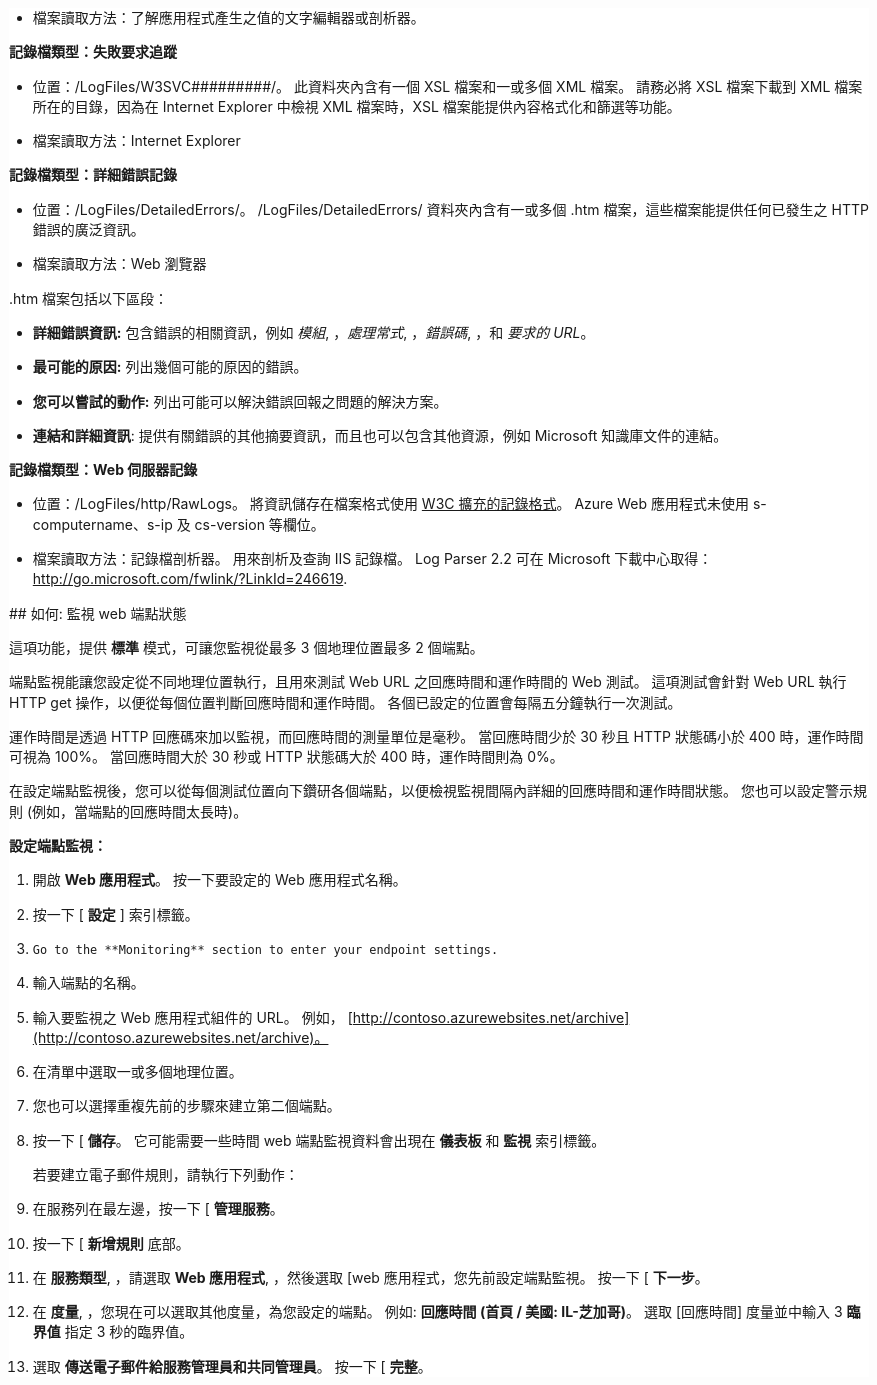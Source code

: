 - 檔案讀取方法：了解應用程式產生之值的文字編輯器或剖析器。

**記錄檔類型：失敗要求追蹤**

- 位置：/LogFiles/W3SVC#########/。 此資料夾內含有一個 XSL 檔案和一或多個 XML 檔案。 請務必將 XSL 檔案下載到 XML 檔案所在的目錄，因為在 Internet Explorer 中檢視 XML 檔案時，XSL 檔案能提供內容格式化和篩選等功能。

- 檔案讀取方法：Internet Explorer

**記錄檔類型：詳細錯誤記錄**

- 位置：/LogFiles/DetailedErrors/。 /LogFiles/DetailedErrors/ 資料夾內含有一或多個 .htm 檔案，這些檔案能提供任何已發生之 HTTP 錯誤的廣泛資訊。

- 檔案讀取方法：Web 瀏覽器

.htm 檔案包括以下區段：

- **詳細錯誤資訊:** 包含錯誤的相關資訊，例如 <em>模組</em>, ，<em>處理常式</em>, ，<em>錯誤碼</em>, ，和 <em>要求的 URL</em>。

- **最可能的原因:** 列出幾個可能的原因的錯誤。

- **您可以嘗試的動作:** 列出可能可以解決錯誤回報之問題的解決方案。

- **連結和詳細資訊**: 提供有關錯誤的其他摘要資訊，而且也可以包含其他資源，例如 Microsoft 知識庫文件的連結。

**記錄檔類型：Web 伺服器記錄**

- 位置：/LogFiles/http/RawLogs。 將資訊儲存在檔案格式使用 [W3C 擴充的記錄格式](http://go.microsoft.com/fwlink/?LinkID=90561)。 Azure Web 應用程式未使用 s-computername、s-ip 及 cs-version 等欄位。

- 檔案讀取方法：記錄檔剖析器。 用來剖析及查詢 IIS 記錄檔。 Log Parser 2.2 可在 Microsoft 下載中心取得： <a href="http://go.microsoft.com/fwlink/?LinkId=246619">http://go.microsoft.com/fwlink/?LinkId=246619</a>.


##<a name="webendpointstatus"></a> 如何: 監視 web 端點狀態

這項功能，提供 **標準** 模式，可讓您監視從最多 3 個地理位置最多 2 個端點。

端點監視能讓您設定從不同地理位置執行，且用來測試 Web URL 之回應時間和運作時間的 Web 測試。 這項測試會針對 Web URL 執行 HTTP get 操作，以便從每個位置判斷回應時間和運作時間。 各個已設定的位置會每隔五分鐘執行一次測試。

運作時間是透過 HTTP 回應碼來加以監視，而回應時間的測量單位是毫秒。 當回應時間少於 30 秒且 HTTP 狀態碼小於 400 時，運作時間可視為 100%。 當回應時間大於 30 秒或 HTTP 狀態碼大於 400 時，運作時間則為 0%。

在設定端點監視後，您可以從每個測試位置向下鑽研各個端點，以便檢視監視間隔內詳細的回應時間和運作時間狀態。 您也可以設定警示規則 (例如，當端點的回應時間太長時)。

**設定端點監視：**

1.  開啟 **Web 應用程式**。 按一下要設定的 Web 應用程式名稱。
2.  按一下 [ **設定** ] 索引標籤。
3.     Go to the **Monitoring** section to enter your endpoint settings.
4.  輸入端點的名稱。
5.  輸入要監視之 Web 應用程式組件的 URL。 例如， [http://contoso.azurewebsites.net/archive](http://contoso.azurewebsites.net/archive)。
6.  在清單中選取一或多個地理位置。
7.  您也可以選擇重複先前的步驟來建立第二個端點。
8.  按一下 [ **儲存**。 它可能需要一些時間 web 端點監視資料會出現在 **儀表板** 和 **監視** 索引標籤。

    若要建立電子郵件規則，請執行下列動作：

9.  在服務列在最左邊，按一下 [ **管理服務**。
10. 按一下 [ **新增規則** 底部。
11. 在 **服務類型**, ，請選取 **Web 應用程式**, ，然後選取 [web 應用程式，您先前設定端點監視。 按一下 [ **下一步**。
12. 在 **度量**, ，您現在可以選取其他度量，為您設定的端點。 例如: **回應時間 (首頁 / 美國: IL-芝加哥)**。 選取 [回應時間] 度量並中輸入 3 **臨界值** 指定 3 秒的臨界值。
13. 選取 **傳送電子郵件給服務管理員和共同管理員**。 按一下 [ **完整**。
